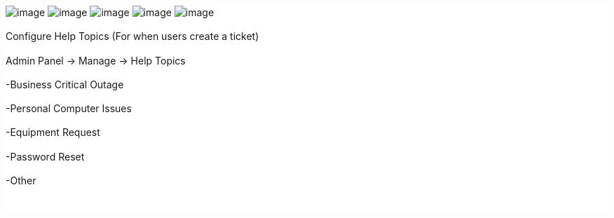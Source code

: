 <p>
<img width="643" height="371" alt="image" src="https://github.com/user-attachments/assets/922eb5bd-2bbb-498c-bca7-bfe437caf4c4" />
<img width="646" height="375" alt="image" src="https://github.com/user-attachments/assets/b70f3d64-a18e-4198-9dfd-f11da8b9bf00" />
<img width="652" height="374" alt="image" src="https://github.com/user-attachments/assets/c31816b6-3d1b-41ef-b3a2-52e63d72fa44" />
<img width="643" height="369" alt="image" src="https://github.com/user-attachments/assets/c397adaa-0617-483b-8ab9-234e44f3cd6a" />
<img width="640" height="374" alt="image" src="https://github.com/user-attachments/assets/b119607e-890e-48d4-9474-6af7a1de61ac" />
</p>
<p>Configure Help Topics (For when users create a ticket)</p>
<p>Admin Panel -> Manage -> Help Topics</p>
<p>-Business Critical Outage</p>
<p>-Personal Computer Issues</p>
<p>-Equipment Request</p>
<p>-Password Reset</p>
<p>-Other</p>
<br />
